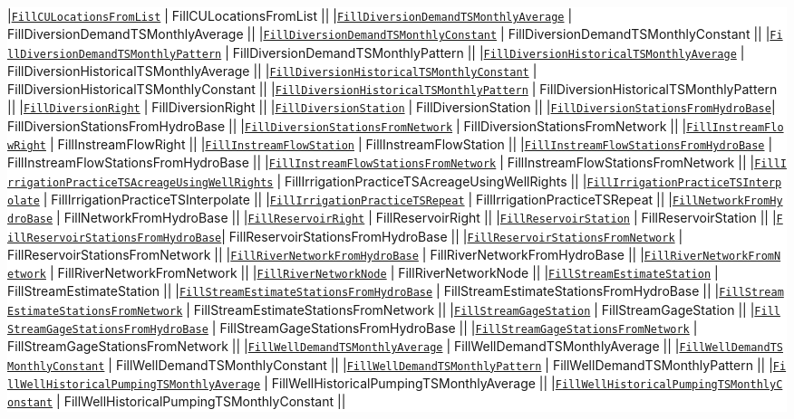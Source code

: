 |[`FillCULocationsFromList`](FillCULocationsFromList/FillCULocationsFromList.md)                                 | FillCULocationsFromList ||
|[`FillDiversionDemandTSMonthlyAverage`](FillDiversionDemandTSMonthlyAverage/FillDiversionDemandTSMonthlyAverage.md)                | FillDiversionDemandTSMonthlyAverage ||
|[`FillDiversionDemandTSMonthlyConstant`](FillDiversionDemandTSMonthlyConstant/FillDiversionDemandTSMonthlyConstant.md)             | FillDiversionDemandTSMonthlyConstant ||
|[`FillDiversionDemandTSMonthlyPattern`](FillDiversionDemandTSMonthlyPattern/FillDiversionDemandTSMonthlyPattern.md)                | FillDiversionDemandTSMonthlyPattern ||
|[`FillDiversionHistoricalTSMonthlyAverage`](FillDiversionHistoricalTSMonthlyAverage/FillDiversionHistoricalTSMonthlyAverage.md)    | FillDiversionHistoricalTSMonthlyAverage ||
|[`FillDiversionHistoricalTSMonthlyConstant`](FillDiversionHistoricalTSMonthlyConstant/FillDiversionHistoricalTSMonthlyConstant.md) | FillDiversionHistoricalTSMonthlyConstant ||
|[`FillDiversionHistoricalTSMonthlyPattern`](FillDiversionHistoricalTSMonthlyPattern/FillDiversionHistoricalTSMonthlyPattern.md)    | FillDiversionHistoricalTSMonthlyPattern ||
|[`FillDiversionRight`](FillDiversionRight/FillDiversionRight.md)                                                | FillDiversionRight ||
|[`FillDiversionStation`](FillDiversionStation/FillDiversionStation.md)                                          | FillDiversionStation ||
|[`FillDiversionStationsFromHydroBase`](FillDiversionStationsFromHydroBase/FillDiversionStationsFromHydroBase.md)| FillDiversionStationsFromHydroBase ||
|[`FillDiversionStationsFromNetwork`](FillDiversionStationsFromNetwork/FillDiversionStationsFromNetwork.md)      | FillDiversionStationsFromNetwork ||
|[`FillInstreamFlowRight`](FillInstreamFlowRight/FillInstreamFlowRight.md)                                       | FillInstreamFlowRight ||
|[`FillInstreamFlowStation`](FillInstreamFlowStation/FillInstreamFlowStation.md)                                 | FillInstreamFlowStation ||
|[`FillInstreamFlowStationsFromHydroBase`](FillInstreamFlowStationsFromHydroBase/FillInstreamFlowStationsFromHydroBase.md)    | FillInstreamFlowStationsFromHydroBase ||
|[`FillInstreamFlowStationsFromNetwork`](FillInstreamFlowStationsFromNetwork/FillInstreamFlowStationsFromNetwork.md)          | FillInstreamFlowStationsFromNetwork ||
|[`FillIrrigationPracticeTSAcreageUsingWellRights`](FillIrrigationPracticeTSAcreageUsingWellRights/FillIrrigationPracticeTSAcreageUsingWellRights.md)    | FillIrrigationPracticeTSAcreageUsingWellRights ||
|[`FillIrrigationPracticeTSInterpolate`](FillIrrigationPracticeTSInterpolate/FillIrrigationPracticeTSInterpolate.md)          | FillIrrigationPracticeTSInterpolate ||
|[`FillIrrigationPracticeTSRepeat`](FillIrrigationPracticeTSRepeat/FillIrrigationPracticeTSRepeat.md)            | FillIrrigationPracticeTSRepeat ||
|[`FillNetworkFromHydroBase`](FillNetworkFromHydroBase/FillNetworkFromHydroBase.md)                              | FillNetworkFromHydroBase ||
|[`FillReservoirRight`](FillReservoirRight/FillReservoirRight.md)                                                | FillReservoirRight ||
|[`FillReservoirStation`](FillReservoirStation/FillReservoirStation.md)                                          | FillReservoirStation ||
|[`FillReservoirStationsFromHydroBase`](FillReservoirStationsFromHydroBase/FillReservoirStationsFromHydroBase.md)| FillReservoirStationsFromHydroBase ||
|[`FillReservoirStationsFromNetwork`](FillReservoirStationsFromNetwork/FillReservoirStationsFromNetwork.md)      | FillReservoirStationsFromNetwork ||
|[`FillRiverNetworkFromHydroBase`](FillRiverNetworkFromHydroBase/FillRiverNetworkFromHydroBase.md)               | FillRiverNetworkFromHydroBase ||
|[`FillRiverNetworkFromNetwork`](FillRiverNetworkFromNetwork/FillRiverNetworkFromNetwork.md)                     | FillRiverNetworkFromNetwork ||
|[`FillRiverNetworkNode`](FillRiverNetworkNode/FillRiverNetworkNode.md)                                          | FillRiverNetworkNode ||
|[`FillStreamEstimateStation`](FillStreamEstimateStation/FillStreamEstimateStation.md)                           | FillStreamEstimateStation ||
|[`FillStreamEstimateStationsFromHydroBase`](FillStreamEstimateStationsFromHydroBase/FillStreamEstimateStationsFromHydroBase.md)  | FillStreamEstimateStationsFromHydroBase ||
|[`FillStreamEstimateStationsFromNetwork`](FillStreamEstimateStationsFromNetwork/FillStreamEstimateStationsFromNetwork.md)        | FillStreamEstimateStationsFromNetwork ||
|[`FillStreamGageStation`](FillStreamGageStation/FillStreamGageStation.md)                                       | FillStreamGageStation ||
|[`FillStreamGageStationsFromHydroBase`](FillStreamGageStationsFromHydroBase/FillStreamGageStationsFromHydroBase.md)    | FillStreamGageStationsFromHydroBase ||
|[`FillStreamGageStationsFromNetwork`](FillStreamGageStationsFromNetwork/FillStreamGageStationsFromNetwork.md)   | FillStreamGageStationsFromNetwork ||
|[`FillWellDemandTSMonthlyAverage`](FillWellDemandTSMonthlyAverage/FillWellDemandTSMonthlyAverage.md)            | FillWellDemandTSMonthlyAverage ||
|[`FillWellDemandTSMonthlyConstant`](FillWellDemandTSMonthlyConstant/FillWellDemandTSMonthlyConstant.md)         | FillWellDemandTSMonthlyConstant ||
|[`FillWellDemandTSMonthlyPattern`](FillWellDemandTSMonthlyPattern/FillWellDemandTSMonthlyPattern.md)            | FillWellDemandTSMonthlyPattern ||
|[`FillWellHistoricalPumpingTSMonthlyAverage`](FillWellHistoricalPumpingTSMonthlyAverage/FillWellHistoricalPumpingTSMonthlyAverage.md)    | FillWellHistoricalPumpingTSMonthlyAverage ||
|[`FillWellHistoricalPumpingTSMonthlyConstant`](FillWellHistoricalPumpingTSMonthlyConstant/FillWellHistoricalPumpingTSMonthlyConstant.md) | FillWellHistoricalPumpingTSMonthlyConstant ||